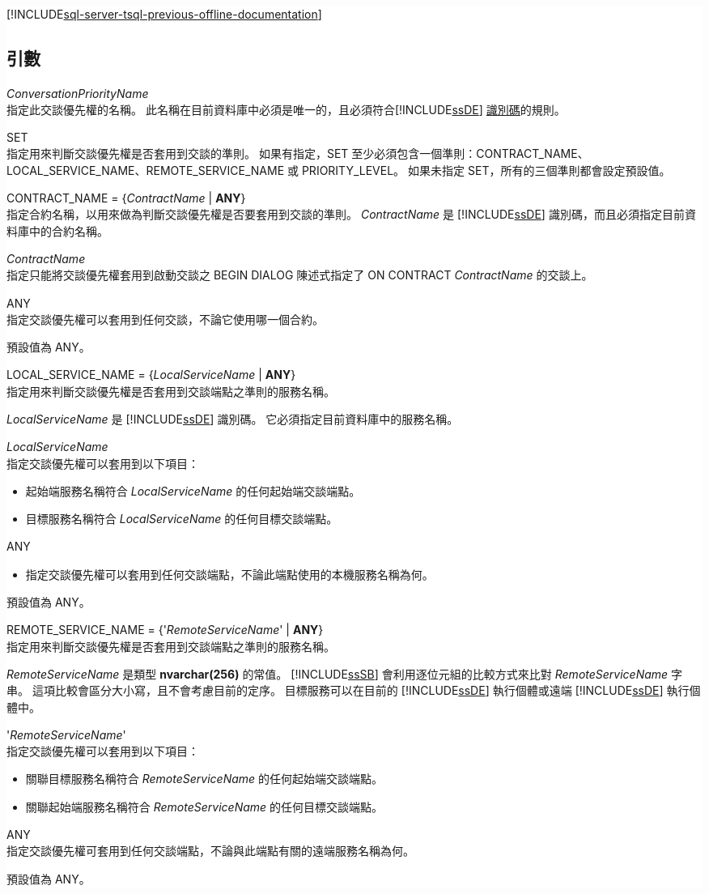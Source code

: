 [!INCLUDE[sql-server-tsql-previous-offline-documentation](../../includes/sql-server-tsql-previous-offline-documentation.md)]

## <a name="arguments"></a>引數
 *ConversationPriorityName*  
 指定此交談優先權的名稱。 此名稱在目前資料庫中必須是唯一的，且必須符合[!INCLUDE[ssDE](../../includes/ssde-md.md)] [識別碼](../../relational-databases/databases/database-identifiers.md)的規則。  
  
 SET  
 指定用來判斷交談優先權是否套用到交談的準則。 如果有指定，SET 至少必須包含一個準則：CONTRACT_NAME、LOCAL_SERVICE_NAME、REMOTE_SERVICE_NAME 或 PRIORITY_LEVEL。 如果未指定 SET，所有的三個準則都會設定預設值。  
  
 CONTRACT_NAME = {*ContractName* | **ANY**}  
 指定合約名稱，以用來做為判斷交談優先權是否要套用到交談的準則。 *ContractName* 是 [!INCLUDE[ssDE](../../includes/ssde-md.md)] 識別碼，而且必須指定目前資料庫中的合約名稱。  
  
 *ContractName*  
 指定只能將交談優先權套用到啟動交談之 BEGIN DIALOG 陳述式指定了 ON CONTRACT *ContractName* 的交談上。  
  
 ANY  
 指定交談優先權可以套用到任何交談，不論它使用哪一個合約。  
  
 預設值為 ANY。  
  
 LOCAL_SERVICE_NAME = {*LocalServiceName* | **ANY**}  
 指定用來判斷交談優先權是否套用到交談端點之準則的服務名稱。  
  
 *LocalServiceName* 是 [!INCLUDE[ssDE](../../includes/ssde-md.md)] 識別碼。 它必須指定目前資料庫中的服務名稱。  
  
 *LocalServiceName*  
 指定交談優先權可以套用到以下項目：  
  
-   起始端服務名稱符合 *LocalServiceName* 的任何起始端交談端點。  
  
-   目標服務名稱符合 *LocalServiceName* 的任何目標交談端點。  
  
 ANY  
 -   指定交談優先權可以套用到任何交談端點，不論此端點使用的本機服務名稱為何。  
  
 預設值為 ANY。  
  
 REMOTE_SERVICE_NAME = {'*RemoteServiceName*' | **ANY**}  
 指定用來判斷交談優先權是否套用到交談端點之準則的服務名稱。  
  
 *RemoteServiceName* 是類型 **nvarchar(256)** 的常值。 [!INCLUDE[ssSB](../../includes/sssb-md.md)] 會利用逐位元組的比較方式來比對 *RemoteServiceName* 字串。 這項比較會區分大小寫，且不會考慮目前的定序。 目標服務可以在目前的 [!INCLUDE[ssDE](../../includes/ssde-md.md)] 執行個體或遠端 [!INCLUDE[ssDE](../../includes/ssde-md.md)] 執行個體中。  
  
 '*RemoteServiceName*'  
 指定交談優先權可以套用到以下項目：  
  
-   關聯目標服務名稱符合 *RemoteServiceName* 的任何起始端交談端點。  
  
-   關聯起始端服務名稱符合 *RemoteServiceName* 的任何目標交談端點。  
  
 ANY  
 指定交談優先權可套用到任何交談端點，不論與此端點有關的遠端服務名稱為何。  
  
 預設值為 ANY。  
  